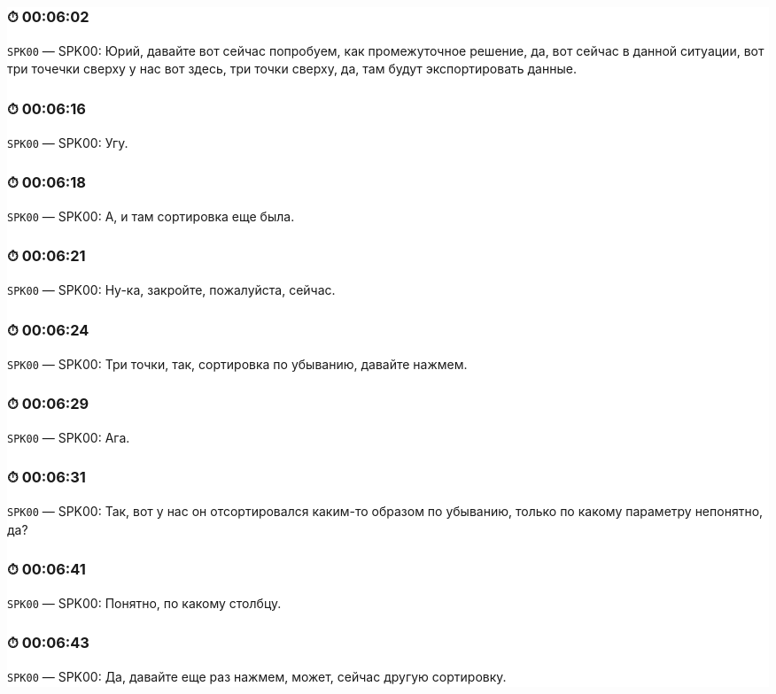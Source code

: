 <a id="tc000602"></a>

### ⏱ 00:06:02

`SPK00` — SPK00:  Юрий, давайте вот сейчас попробуем, как промежуточное решение, да, вот сейчас в данной ситуации, вот три точечки сверху у нас вот здесь, три точки сверху, да, там будут экспортировать данные.

<a id="tc000616"></a>

### ⏱ 00:06:16

`SPK00` — SPK00:  Угу.

<a id="tc000618"></a>

### ⏱ 00:06:18

`SPK00` — SPK00:  А, и там сортировка еще была.

<a id="tc000621"></a>

### ⏱ 00:06:21

`SPK00` — SPK00:  Ну-ка, закройте, пожалуйста, сейчас.

<a id="tc000624"></a>

### ⏱ 00:06:24

`SPK00` — SPK00:  Три точки, так, сортировка по убыванию, давайте нажмем.

<a id="tc000629"></a>

### ⏱ 00:06:29

`SPK00` — SPK00:  Ага.

<a id="tc000631"></a>

### ⏱ 00:06:31

`SPK00` — SPK00:  Так, вот у нас он отсортировался каким-то образом по убыванию, только по какому параметру непонятно, да?

<a id="tc000641"></a>

### ⏱ 00:06:41

`SPK00` — SPK00:  Понятно, по какому столбцу.

<a id="tc000643"></a>

### ⏱ 00:06:43

`SPK00` — SPK00:  Да, давайте еще раз нажмем, может, сейчас другую сортировку.
